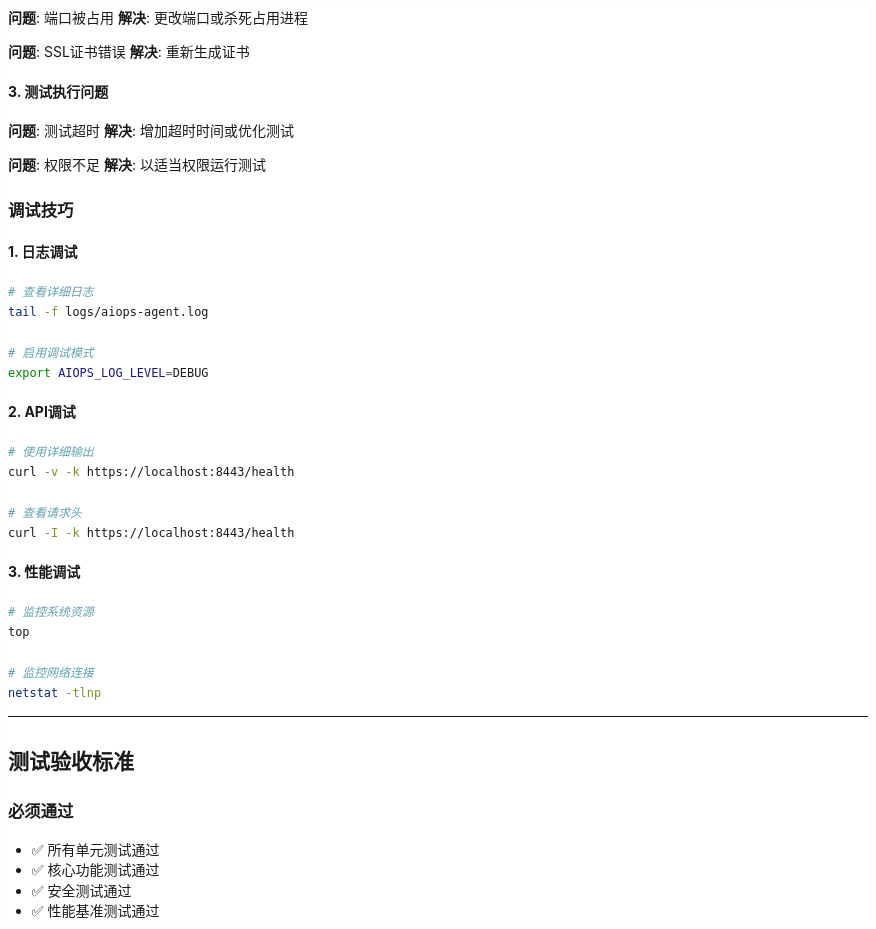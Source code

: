 **问题**: 端口被占用
**解决**: 更改端口或杀死占用进程

**问题**: SSL证书错误
**解决**: 重新生成证书

#### 3. 测试执行问题

**问题**: 测试超时
**解决**: 增加超时时间或优化测试

**问题**: 权限不足
**解决**: 以适当权限运行测试

### 调试技巧

#### 1. 日志调试

```bash
# 查看详细日志
tail -f logs/aiops-agent.log

# 启用调试模式
export AIOPS_LOG_LEVEL=DEBUG
```

#### 2. API调试

```bash
# 使用详细输出
curl -v -k https://localhost:8443/health

# 查看请求头
curl -I -k https://localhost:8443/health
```

#### 3. 性能调试

```bash
# 监控系统资源
top

# 监控网络连接
netstat -tlnp
```

---

## 测试验收标准

### 必须通过
- ✅ 所有单元测试通过
- ✅ 核心功能测试通过
- ✅ 安全测试通过
- ✅ 性能基准测试通过
